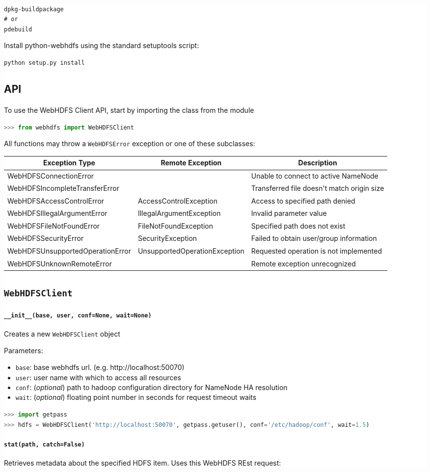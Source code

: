     dpkg-buildpackage
    # or
    pdebuild

Install python-webhdfs using the standard setuptools script:

    python setup.py install


API
---
To use the WebHDFS Client API, start by importing the class from the module

```python
>>> from webhdfs import WebHDFSClient
```

All functions may throw a `WebHDFSError` exception or one of these subclasses:

| Exception Type                   | Remote Exception              | Description                                |
|----------------------------------|-------------------------------|--------------------------------------------|
| WebHDFSConnectionError           |                               | Unable to connect to active NameNode       |
| WebHDFSIncompleteTransferError   |                               | Transferred file doesn't match origin size |
| WebHDFSAccessControlError        | AccessControlException        | Access to specified path denied            |
| WebHDFSIllegalArgumentError      | IllegalArgumentException      | Invalid parameter value                    |
| WebHDFSFileNotFoundError         | FileNotFoundException         | Specified path does not exist              |
| WebHDFSSecurityError             | SecurityException             | Failed to obtain user/group information    |
| WebHDFSUnsupportedOperationError | UnsupportedOperationException | Requested operation is not implemented     |
| WebHDFSUnknownRemoteError        |                               | Remote exception unrecognized              |

## `WebHDFSClient` ##

#### `__init__(base, user, conf=None, wait=None)` ####
Creates a new `WebHDFSClient` object

Parameters:
* `base`: base webhdfs url. (e.g. http://localhost:50070)
* `user`: user name with which to access all resources
* `conf`: (_optional_) path to hadoop configuration directory for NameNode HA resolution
* `wait`: (_optional_) floating point number in seconds for request timeout waits

```python
>>> import getpass
>>> hdfs = WebHDFSClient('http://localhost:50070', getpass.getuser(), conf='/etc/hadoop/conf', wait=1.5)
```

#### `stat(path, catch=False)` ####
Retrieves metadata about the specified HDFS item.  Uses this WebHDFS REst request:
